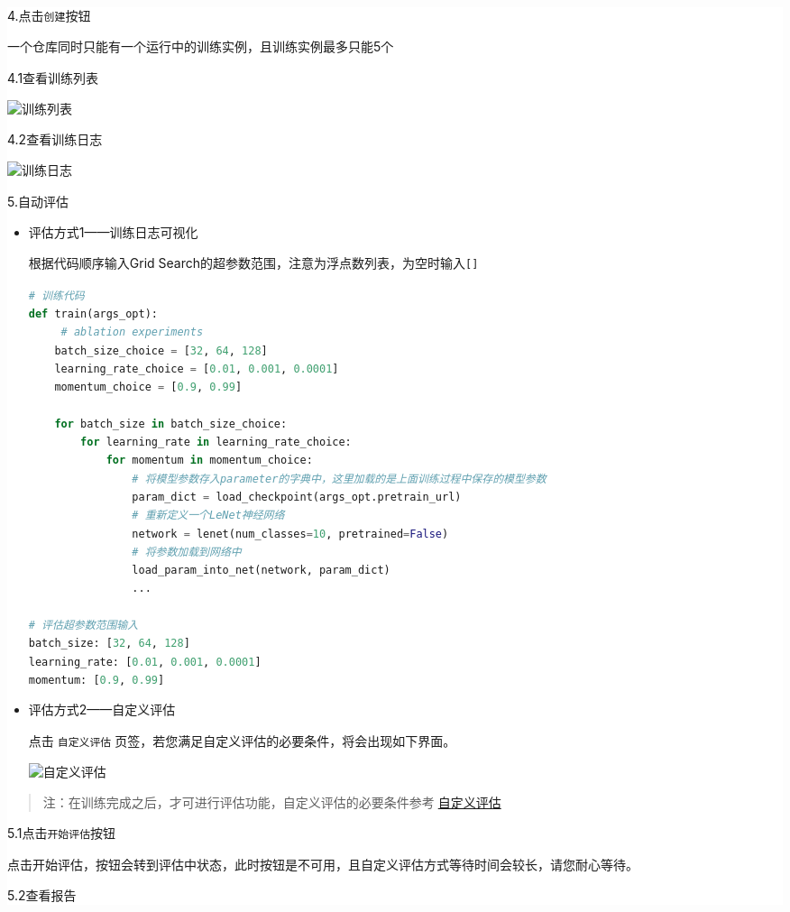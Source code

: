 4.点击`创建`按钮

一个仓库同时只能有一个运行中的训练实例，且训练实例最多只能5个

4.1查看训练列表

![训练列表](https://obs-xihe-beijing4.obs.cn-north-4.myhuaweicloud.com/xihe-img/projects/quick_start/lenet/quickstart_trainlist.png)

4.2查看训练日志

![训练日志](https://obs-xihe-beijing4.obs.cn-north-4.myhuaweicloud.com/xihe-img/projects/quick_start/lenet/quickstart_trainlog.png)

5.自动评估

- 评估方式1——训练日志可视化

  根据代码顺序输入Grid Search的超参数范围，注意为浮点数列表，为空时输入`[]`

  ```python
  # 训练代码
  def train(args_opt):
       # ablation experiments
      batch_size_choice = [32, 64, 128]
      learning_rate_choice = [0.01, 0.001, 0.0001]
      momentum_choice = [0.9, 0.99]
  
      for batch_size in batch_size_choice:
          for learning_rate in learning_rate_choice:
              for momentum in momentum_choice:
                  # 将模型参数存入parameter的字典中，这里加载的是上面训练过程中保存的模型参数
                  param_dict = load_checkpoint(args_opt.pretrain_url)
                  # 重新定义一个LeNet神经网络
                  network = lenet(num_classes=10, pretrained=False)
                  # 将参数加载到网络中
                  load_param_into_net(network, param_dict)
                  ...
  
  # 评估超参数范围输入
  batch_size: [32, 64, 128]
  learning_rate: [0.01, 0.001, 0.0001]
  momentum: [0.9, 0.99]
  ```

- 评估方式2——自定义评估

  点击 `自定义评估` 页签，若您满足自定义评估的必要条件，将会出现如下界面。

  ![自定义评估](https://obs-xihe-beijing4.obs.cn-north-4.myhuaweicloud.com/xihe-img/projects/quick_start/lenet/quickstart_customize.png)

> 注：在训练完成之后，才可进行评估功能，自定义评估的必要条件参考 <a href="">自定义评估</a>

5.1点击`开始评估`按钮

点击开始评估，按钮会转到评估中状态，此时按钮是不可用，且自定义评估方式等待时间会较长，请您耐心等待。

5.2查看报告
